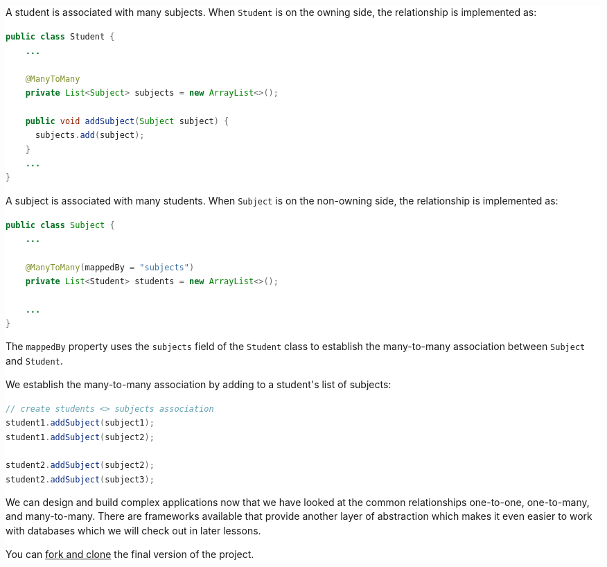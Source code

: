 
A student is associated with many subjects.  When `Student` is on the owning side,
the relationship is implemented as:

```java
public class Student {
    ...

    @ManyToMany
    private List<Subject> subjects = new ArrayList<>();

    public void addSubject(Subject subject) {
      subjects.add(subject);
    }
    ...
}
```


A subject is associated with many students.  When `Subject` is on
the non-owning side, the relationship is implemented as:

```java
public class Subject {
    ...

    @ManyToMany(mappedBy = "subjects")
    private List<Student> students = new ArrayList<>();
    
    ...
}
```

The `mappedBy` property uses the `subjects` field of the `Student`
class to establish the many-to-many association between `Subject` and `Student`.

We establish the many-to-many association by adding to a student's list of subjects:

```java
// create students <> subjects association
student1.addSubject(subject1);
student1.addSubject(subject2);

student2.addSubject(subject2);
student2.addSubject(subject3);
```

We can design and build complex applications now that we have looked
at the common relationships one-to-one, one-to-many, and many-to-many.
There are frameworks available that provide another layer of
abstraction which makes it even easier to work with databases which we will
check out in later lessons.


You can [fork and clone](https://github.com/learn-co-curriculum/java-mod-5-jpa-many-to-many)
the final version of the project.